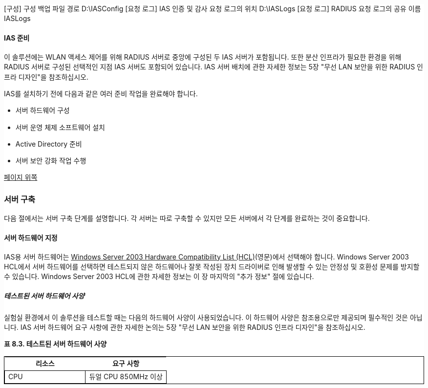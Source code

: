 </tr>
<tr class="even">
<td style="border:1px solid black;">[구성] 구성 백업 파일 경로</td>
<td style="border:1px solid black;">D:\IASConfig</td>
</tr>
<tr class="odd">
<td style="border:1px solid black;">[요청 로그] IAS 인증 및 감사 요청 로그의 위치</td>
<td style="border:1px solid black;">D:\IASLogs</td>
</tr>
<tr class="even">
<td style="border:1px solid black;">[요청 로그] RADIUS 요청 로그의 공유 이름</td>
<td style="border:1px solid black;">IASLogs</td>
</tr>
</tbody>
</table>
  
#### IAS 준비
  
이 솔루션에는 WLAN 액세스 제어를 위해 RADIUS 서버로 중앙에 구성된 두 IAS 서버가 포함됩니다. 또한 분산 인프라가 필요한 환경을 위해 RADIUS 서버로 구성된 선택적인 지점 IAS 서버도 포함되어 있습니다. IAS 서버 배치에 관한 자세한 정보는 5장 "무선 LAN 보안을 위한 RADIUS 인프라 디자인"을 참조하십시오.
  
IAS를 설치하기 전에 다음과 같은 여러 준비 작업을 완료해야 합니다.
  
-   서버 하드웨어 구성
  
-   서버 운영 체제 소프트웨어 설치
  
-   Active Directory 준비
  
-   서버 보안 강화 작업 수행
  
[](#mainsection)[페이지 위쪽](#mainsection)
  
### 서버 구축
  
다음 절에서는 서버 구축 단계를 설명합니다. 각 서버는 따로 구축할 수 있지만 모든 서버에서 각 단계를 완료하는 것이 중요합니다.
  
#### 서버 하드웨어 지정
  
IAS용 서버 하드웨어는 [Windows Server 2003 Hardware Compatibility List (HCL)](http://www.microsoft.com/hwdq/hcl/scnet.asp)(영문)에서 선택해야 합니다. Windows Server 2003 HCL에서 서버 하드웨어를 선택하면 테스트되지 않은 하드웨어나 잘못 작성된 장치 드라이버로 인해 발생할 수 있는 안정성 및 호환성 문제를 방지할 수 있습니다. Windows Server 2003 HCL에 관한 자세한 정보는 이 장 마지막의 "추가 정보" 절에 있습니다.
  
##### 테스트된 서버 하드웨어 사양
  
실험실 환경에서 이 솔루션을 테스트할 때는 다음의 하드웨어 사양이 사용되었습니다. 이 하드웨어 사양은 참조용으로만 제공되며 필수적인 것은 아닙니다. IAS 서버 하드웨어 요구 사항에 관한 자세한 논의는 5장 "무선 LAN 보안을 위한 RADIUS 인프라 디자인"을 참조하십시오.
  
**표 8.3. 테스트된 서버 하드웨어 사양**

 
<table style="border:1px solid black;">
<colgroup>
<col width="50%" />
<col width="50%" />
</colgroup>
<thead>
<tr class="header">
<th>리소스</th>
<th>요구 사항</th>
</tr>
</thead>
<tbody>
<tr class="odd">
<td style="border:1px solid black;">CPU</td>
<td style="border:1px solid black;">듀얼 CPU 850MHz 이상</td>
</tr>
<tr class="even">